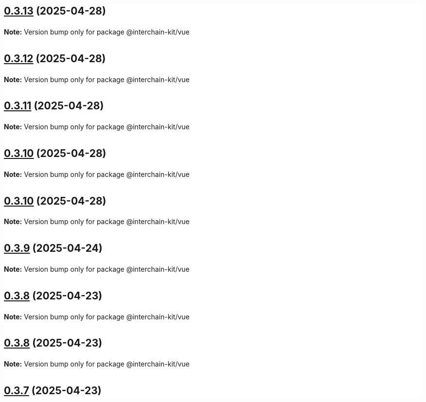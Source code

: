 ## [0.3.13](https://github.com/interchain-kit/vue/compare/@interchain-kit/vue@0.3.12...@interchain-kit/vue@0.3.13) (2025-04-28)

**Note:** Version bump only for package @interchain-kit/vue

## [0.3.12](https://github.com/interchain-kit/vue/compare/@interchain-kit/vue@0.3.11...@interchain-kit/vue@0.3.12) (2025-04-28)

**Note:** Version bump only for package @interchain-kit/vue

## [0.3.11](https://github.com/interchain-kit/vue/compare/@interchain-kit/vue@0.3.10...@interchain-kit/vue@0.3.11) (2025-04-28)

**Note:** Version bump only for package @interchain-kit/vue

## [0.3.10](https://github.com/interchain-kit/vue/compare/@interchain-kit/vue@0.3.10...@interchain-kit/vue@0.3.10) (2025-04-28)

**Note:** Version bump only for package @interchain-kit/vue

## [0.3.10](https://github.com/interchain-kit/vue/compare/@interchain-kit/vue@0.3.9...@interchain-kit/vue@0.3.10) (2025-04-28)

**Note:** Version bump only for package @interchain-kit/vue

## [0.3.9](https://github.com/interchain-kit/vue/compare/@interchain-kit/vue@0.3.8...@interchain-kit/vue@0.3.9) (2025-04-24)

**Note:** Version bump only for package @interchain-kit/vue

## [0.3.8](https://github.com/interchain-kit/vue/compare/@interchain-kit/vue@0.3.8...@interchain-kit/vue@0.3.8) (2025-04-23)

**Note:** Version bump only for package @interchain-kit/vue

## [0.3.8](https://github.com/interchain-kit/vue/compare/@interchain-kit/vue@0.3.7...@interchain-kit/vue@0.3.8) (2025-04-23)

**Note:** Version bump only for package @interchain-kit/vue

## [0.3.7](https://github.com/interchain-kit/vue/compare/@interchain-kit/vue@0.3.6...@interchain-kit/vue@0.3.7) (2025-04-23)
